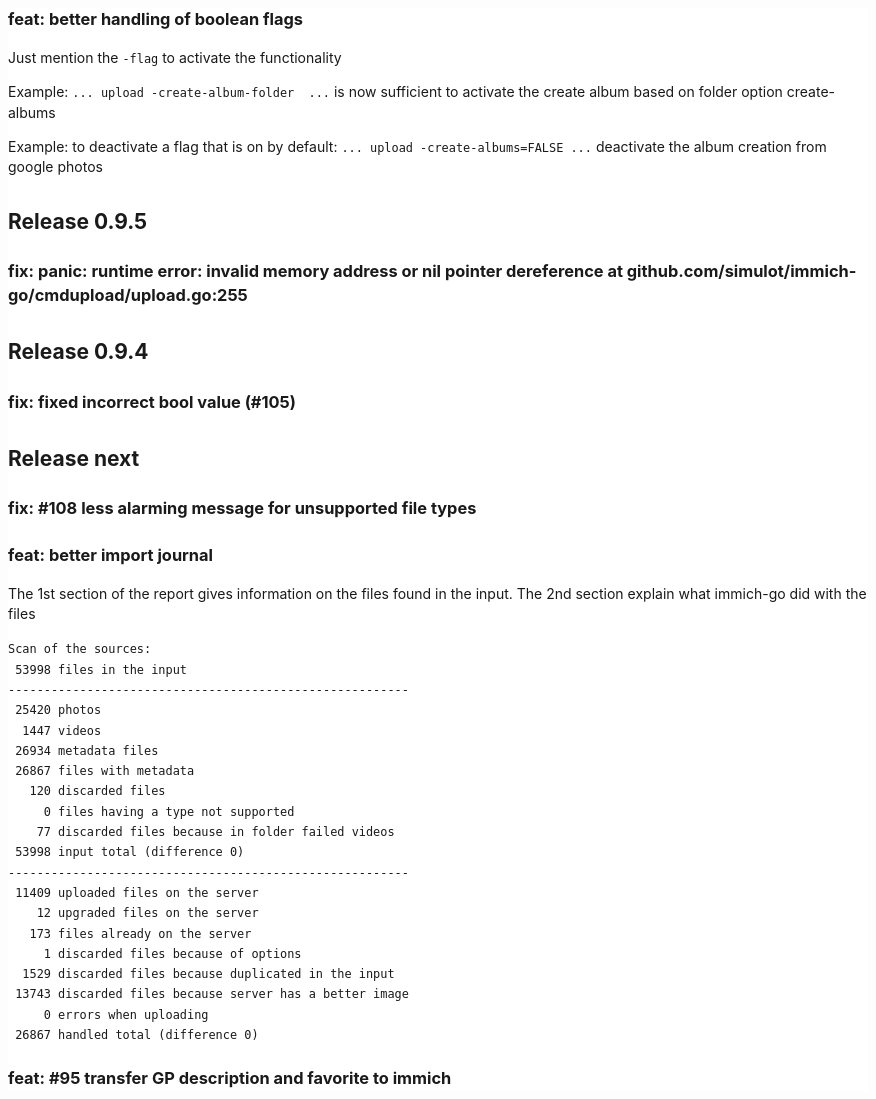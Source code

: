 ### feat: better handling of boolean flags
Just mention the `-flag` to activate the functionality

Example:
`... upload -create-album-folder  ...` is now sufficient to activate the create album based on folder option
create-albums

Example: to deactivate a flag that is on by default:
`... upload -create-albums=FALSE ...` deactivate the album creation from google photos 


## Release 0.9.5

### fix: panic: runtime error: invalid memory address or nil pointer dereference at github.com/simulot/immich-go/cmdupload/upload.go:255

## Release 0.9.4

### fix: fixed incorrect bool value (#105)

## Release next

### fix: #108 less alarming message for unsupported file types

### feat: better import journal

The 1st section of the report gives information on the files found in the input.
The 2nd section explain what immich-go did with the files

```
Scan of the sources:
 53998 files in the input
--------------------------------------------------------
 25420 photos
  1447 videos
 26934 metadata files
 26867 files with metadata
   120 discarded files
     0 files having a type not supported
    77 discarded files because in folder failed videos
 53998 input total (difference 0)
--------------------------------------------------------
 11409 uploaded files on the server
    12 upgraded files on the server
   173 files already on the server
     1 discarded files because of options
  1529 discarded files because duplicated in the input
 13743 discarded files because server has a better image
     0 errors when uploading
 26867 handled total (difference 0)
```
### feat: #95 transfer GP description and favorite to immich
